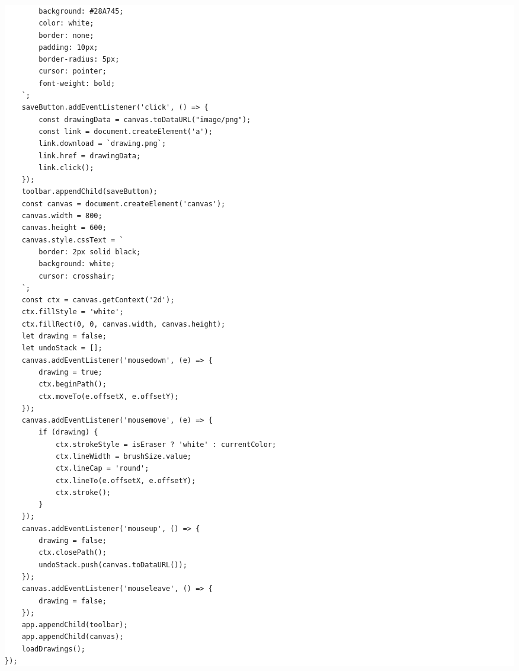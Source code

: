             background: #28A745;
            color: white;
            border: none;
            padding: 10px;
            border-radius: 5px;
            cursor: pointer;
            font-weight: bold;
        `;
        saveButton.addEventListener('click', () => {
            const drawingData = canvas.toDataURL("image/png");
            const link = document.createElement('a');
            link.download = `drawing.png`;
            link.href = drawingData;
            link.click();
        });
        toolbar.appendChild(saveButton);
        const canvas = document.createElement('canvas');
        canvas.width = 800;
        canvas.height = 600;
        canvas.style.cssText = `
            border: 2px solid black;
            background: white;
            cursor: crosshair;
        `;
        const ctx = canvas.getContext('2d');
        ctx.fillStyle = 'white';
        ctx.fillRect(0, 0, canvas.width, canvas.height);
        let drawing = false;
        let undoStack = [];
        canvas.addEventListener('mousedown', (e) => {
            drawing = true;
            ctx.beginPath();
            ctx.moveTo(e.offsetX, e.offsetY);
        });
        canvas.addEventListener('mousemove', (e) => {
            if (drawing) {
                ctx.strokeStyle = isEraser ? 'white' : currentColor;
                ctx.lineWidth = brushSize.value;
                ctx.lineCap = 'round';
                ctx.lineTo(e.offsetX, e.offsetY);
                ctx.stroke();
            }
        });
        canvas.addEventListener('mouseup', () => {
            drawing = false;
            ctx.closePath();
            undoStack.push(canvas.toDataURL());
        });
        canvas.addEventListener('mouseleave', () => {
            drawing = false;
        });
        app.appendChild(toolbar);
        app.appendChild(canvas);
        loadDrawings();
    });
